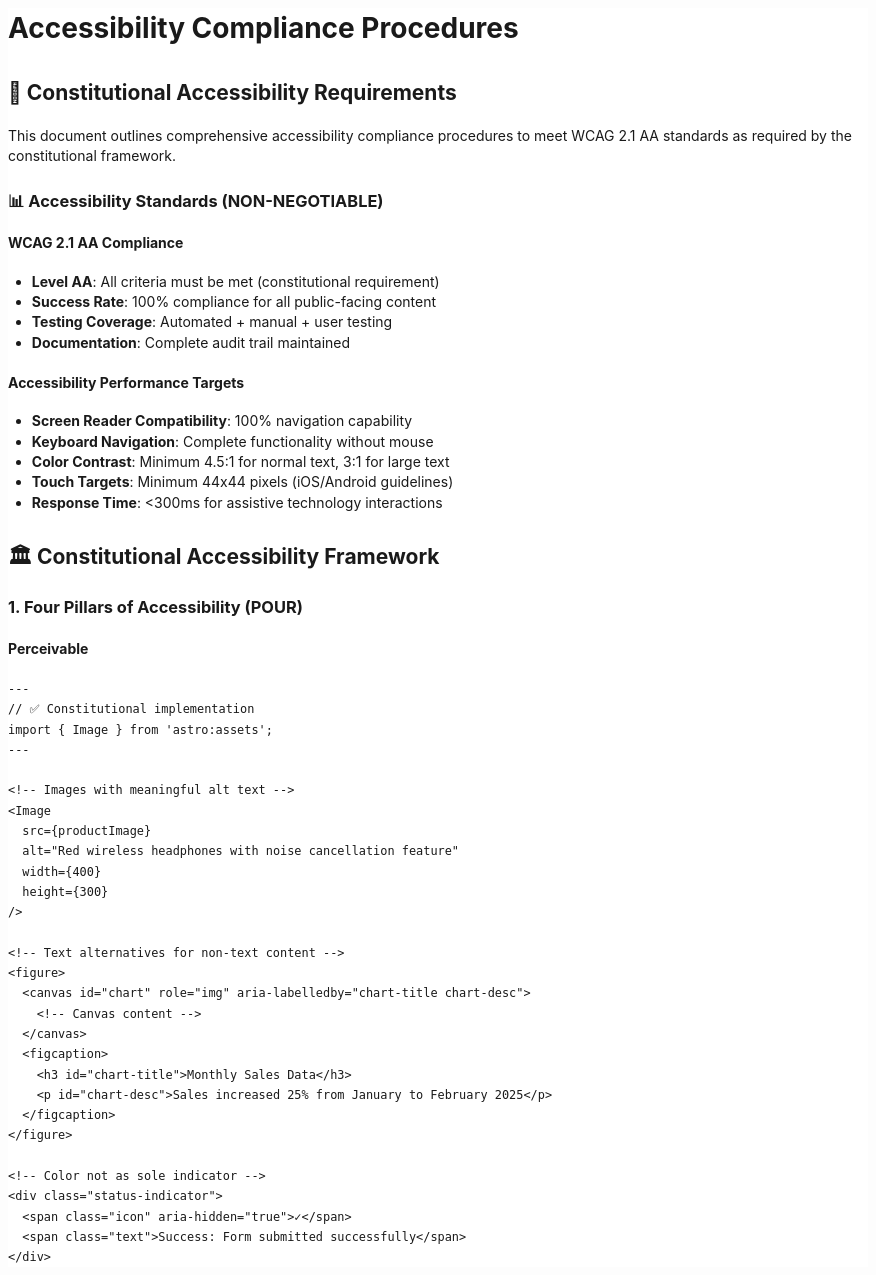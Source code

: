 # Accessibility Compliance Procedures

## 🎯 Constitutional Accessibility Requirements

This document outlines comprehensive accessibility compliance procedures to meet WCAG 2.1 AA standards as required by the constitutional framework.

### 📊 Accessibility Standards (NON-NEGOTIABLE)

#### WCAG 2.1 AA Compliance
- **Level AA**: All criteria must be met (constitutional requirement)
- **Success Rate**: 100% compliance for all public-facing content
- **Testing Coverage**: Automated + manual + user testing
- **Documentation**: Complete audit trail maintained

#### Accessibility Performance Targets
- **Screen Reader Compatibility**: 100% navigation capability
- **Keyboard Navigation**: Complete functionality without mouse
- **Color Contrast**: Minimum 4.5:1 for normal text, 3:1 for large text
- **Touch Targets**: Minimum 44x44 pixels (iOS/Android guidelines)
- **Response Time**: <300ms for assistive technology interactions

## 🏛️ Constitutional Accessibility Framework

### 1. Four Pillars of Accessibility (POUR)

#### Perceivable
```astro
---
// ✅ Constitutional implementation
import { Image } from 'astro:assets';
---

<!-- Images with meaningful alt text -->
<Image
  src={productImage}
  alt="Red wireless headphones with noise cancellation feature"
  width={400}
  height={300}
/>

<!-- Text alternatives for non-text content -->
<figure>
  <canvas id="chart" role="img" aria-labelledby="chart-title chart-desc">
    <!-- Canvas content -->
  </canvas>
  <figcaption>
    <h3 id="chart-title">Monthly Sales Data</h3>
    <p id="chart-desc">Sales increased 25% from January to February 2025</p>
  </figcaption>
</figure>

<!-- Color not as sole indicator -->
<div class="status-indicator">
  <span class="icon" aria-hidden="true">✓</span>
  <span class="text">Success: Form submitted successfully</span>
</div>
```
